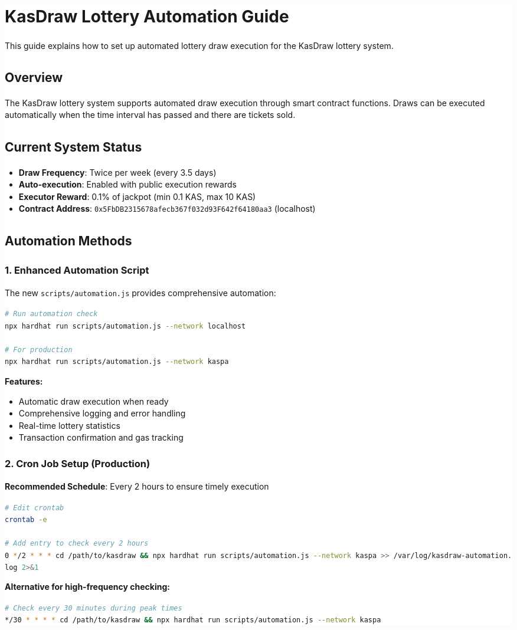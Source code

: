 # KasDraw Lottery Automation Guide

This guide explains how to set up automated lottery draw execution for the KasDraw lottery system.

## Overview

The KasDraw lottery system supports automated draw execution through smart contract functions. Draws can be executed automatically when the time interval has passed and there are tickets sold.

## Current System Status

- **Draw Frequency**: Twice per week (every 3.5 days)
- **Auto-execution**: Enabled with public execution rewards
- **Executor Reward**: 0.1% of jackpot (min 0.1 KAS, max 10 KAS)
- **Contract Address**: `0x5FbDB2315678afecb367f032d93F642f64180aa3` (localhost)

## Automation Methods

### 1. Enhanced Automation Script

The new `scripts/automation.js` provides comprehensive automation:

```bash
# Run automation check
npx hardhat run scripts/automation.js --network localhost

# For production
npx hardhat run scripts/automation.js --network kaspa
```

**Features:**
- Automatic draw execution when ready
- Comprehensive logging and error handling
- Real-time lottery statistics
- Transaction confirmation and gas tracking

### 2. Cron Job Setup (Production)

**Recommended Schedule**: Every 2 hours to ensure timely execution

```bash
# Edit crontab
crontab -e

# Add entry to check every 2 hours
0 */2 * * * cd /path/to/kasdraw && npx hardhat run scripts/automation.js --network kaspa >> /var/log/kasdraw-automation.log 2>&1
```

**Alternative for high-frequency checking:**
```bash
# Check every 30 minutes during peak times
*/30 * * * * cd /path/to/kasdraw && npx hardhat run scripts/automation.js --network kaspa
```
